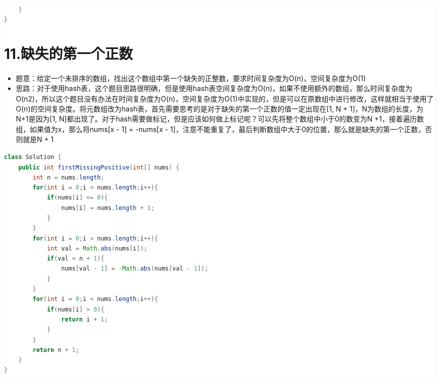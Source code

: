 ```java
    }
}
```

# 11.缺失的第一个正数

- 题意：给定一个未排序的数组，找出这个数组中第一个缺失的正整数，要求时间复杂度为O(n)，空间复杂度为O(1)
- 思路：对于使用hash表，这个题目思路很明确，但是使用hash表空间复杂度为O(n)，如果不使用额外的数组，那么时间复杂度为O(n2)，所以这个题目没有办法在时间复杂度为O(n)，空间复杂度为O(1)中实现的，但是可以在原数组中进行修改，这样就相当于使用了O(n)的空间复杂度。将元数组改为hash表，首先需要思考的是对于缺失的第一个正数的值一定出现在[1, N + 1]，N为数组的长度，为N+1是因为[1, N]都出现了。对于hash需要做标记，但是应该如何做上标记呢？可以先将整个数组中小于0的数变为N +1，接着遍历数组，如果值为x，那么将nums[x - 1] = -nums[x - 1]，注意不能重复了，最后判断数组中大于0的位置，那么就是缺失的第一个正数，否则就是N + 1

```java
class Solution {
    public int firstMissingPositive(int[] nums) {
        int n = nums.length;
        for(int i = 0;i < nums.length;i++){
            if(nums[i] <= 0){
                nums[i] = nums.length + 1;
            }
        }
        for(int i = 0;i < nums.length;i++){
            int val = Math.abs(nums[i]);
            if(val < n + 1){
                nums[val - 1] = -Math.abs(nums[val - 1]);
            }
        }
        for(int i = 0;i < nums.length;i++){
            if(nums[i] > 0){
                return i + 1;
            }
        }
        return n + 1;
    }
}

